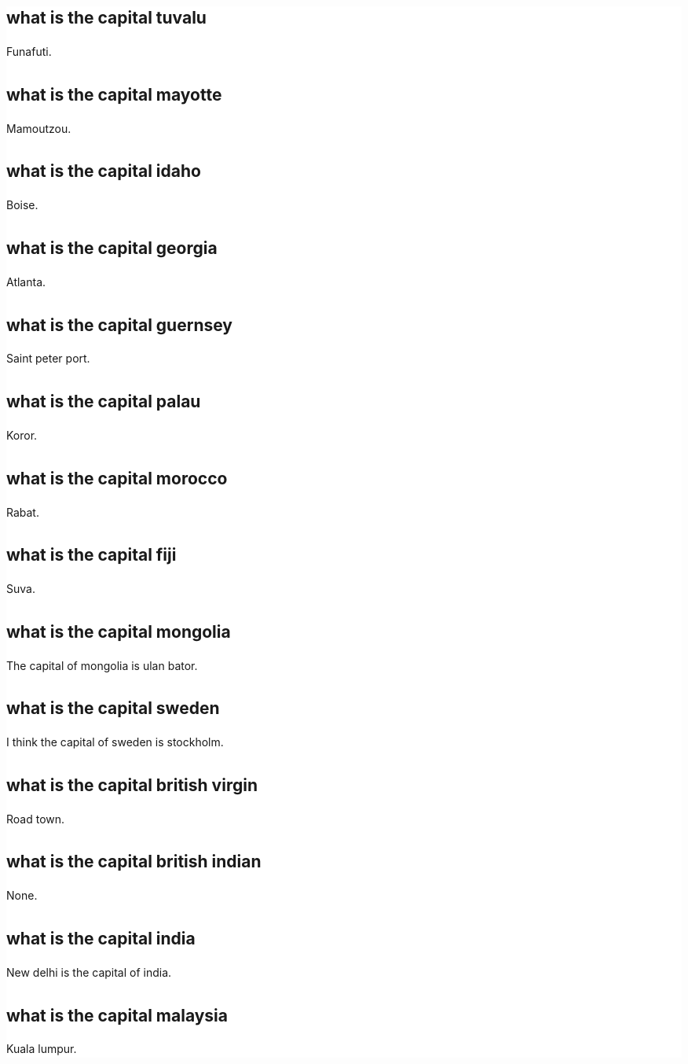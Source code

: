 ## what is the capital tuvalu
Funafuti.

## what is the capital mayotte
Mamoutzou.

## what is the capital idaho
Boise.

## what is the capital georgia
Atlanta.

## what is the capital guernsey
Saint peter port.

## what is the capital palau
Koror.

## what is the capital morocco
Rabat.

## what is the capital fiji
Suva.

## what is the capital mongolia
The capital of mongolia is ulan bator.

## what is the capital sweden
I think the capital of sweden is stockholm.

## what is the capital british virgin
Road town.

## what is the capital british indian
None.

## what is the capital india
New delhi is the capital of india.

## what is the capital malaysia
Kuala lumpur.

